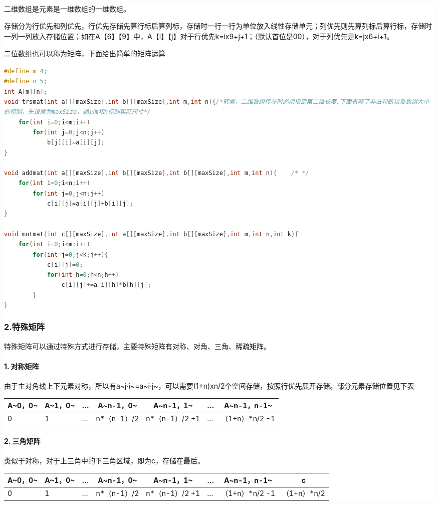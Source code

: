 二维数组是元素是一维数组的一维数组。

存储分为行优先和列优先，行优先存储先算行标后算列标，存储时一行一行为单位放入线性存储单元；列优先则先算列标后算行标，存储时一列一列放入存储位置；如在A【6】【9】中，A【i】【j】对于行优先k=ix9+j+1；（默认首位是00），对于列优先是k=jx6+i+1。

二位数组也可以称为矩阵，下面给出简单的矩阵运算

~~~C++
#define m 4;
#define n 5;
int A[m][n];
void trsmat(int a[][maxSize],int b[][maxSize],int m,int n){/*转置，二维数组传参时必须指定第二维长度,下面省略了非法判断以及数组大小的控制，先设置为maxSize，通过m和n控制实际尺寸*/
    for(int i=0;i<m;i++)
        for(int j=0;j<n;j++)
            b[j][i]=a[i][j];
}

void addmat(int a[][maxSize],int b[][maxSize],int b[][maxSize],int m,int n){	/* */
    for(int i=0;i<n;i++)
        for(int j=0;j<n;j++)
            c[i][j]=a[i][j]+b[i][j];
}

void mutmat(int c[][maxSize],int a[][maxSize],int b[][maxSize],int m,int n,int k){
    for(int i=0;i<m;i++)
        for(int j=0;j<k;j++){
            c[i][j]=0;
            for(int h=0;h<n;h++)
                c[i][j]+=a[i][h]*b[h][j];
        }
}
~~~

### 2.特殊矩阵

特殊矩阵可以通过特殊方式进行存储，主要特殊矩阵有对称、对角、三角、稀疏矩阵。

#### 1. 对称矩阵

由于主对角线上下元素对称，所以有a~j·i~=a~i·j~，可以需要(1+n)xn/2个空间存储，按照行优先展开存储。部分元素存储位置见下表

| A~0，0~ | A~1，0~ | …    | A~n-1，0~   | A~n-1，1~      | …    | A~n-1，n-1~    |
| ------- | ------- | ---- | ----------- | -------------- | ---- | -------------- |
| 0       | 1       | …    | n*（n-1）/2 | n*（n-1）/2 +1 | …    | （1+n）*n/2 -1 |



#### 2. 三角矩阵

类似于对称，对于上三角中的下三角区域，即为c，存储在最后。

| A~0，0~ | A~1，0~ | …    | A~n-1，0~   | A~n-1，1~      | …    | A~n-1，n-1~    | c           |
| ------- | ------- | ---- | ----------- | -------------- | ---- | -------------- | ----------- |
| 0       | 1       | …    | n*（n-1）/2 | n*（n-1）/2 +1 | …    | （1+n）*n/2 -1 | （1+n）*n/2 |
